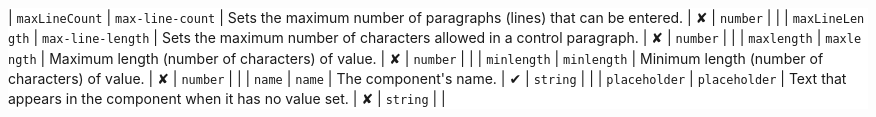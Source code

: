 | ``maxLineCount``               | ``max-line-count``               | Sets the maximum number of paragraphs (lines) that can be entered.                                                                                                                                                                                                                                                                                                                                                                                                                                                                                                                                                                                      | &#x2718; | ``number``                                                                                                                                                             |                |
| ``maxLineLength``              | ``max-line-length``              | Sets the maximum number of characters allowed in a control paragraph.                                                                                                                                                                                                                                                                                                                                                                                                                                                                                                                                                                                   | &#x2718; | ``number``                                                                                                                                                             |                |
| ``maxlength``                  | ``maxlength``                    | Maximum length (number of characters) of value.                                                                                                                                                                                                                                                                                                                                                                                                                                                                                                                                                                                                         | &#x2718; | ``number``                                                                                                                                                             |                |
| ``minlength``                  | ``minlength``                    | Minimum length (number of characters) of value.                                                                                                                                                                                                                                                                                                                                                                                                                                                                                                                                                                                                         | &#x2718; | ``number``                                                                                                                                                             |                |
| ``name``                       | ``name``                         | The component's name.                                                                                                                                                                                                                                                                                                                                                                                                                                                                                                                                                                                                                                   | &#x2714; | ``string``                                                                                                                                                             |                |
| ``placeholder``                | ``placeholder``                  | Text that appears in the component when it has no value set.                                                                                                                                                                                                                                                                                                                                                                                                                                                                                                                                                                                            | &#x2718; | ``string``                                                                                                                                                             |                |